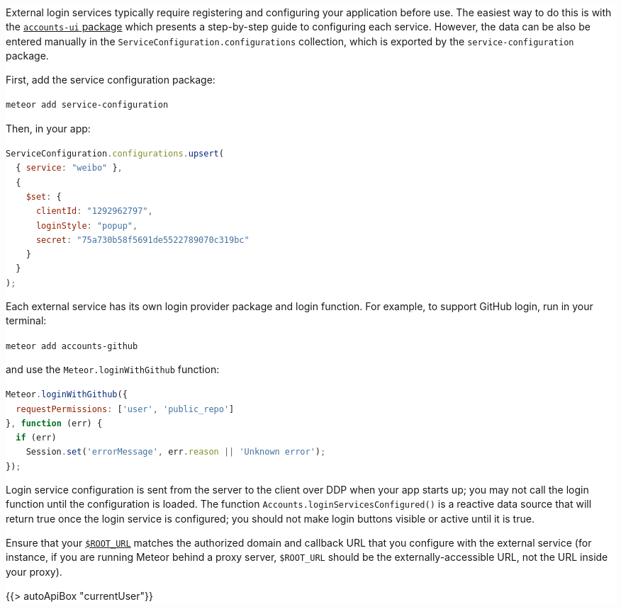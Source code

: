 External login services typically require registering and configuring
your application before use. The easiest way to do this is with the
[`accounts-ui` package](#accountsui) which presents a step-by-step guide
to configuring each service. However, the data can be also be entered
manually in the `ServiceConfiguration.configurations` collection, which
is exported by the `service-configuration` package.

First, add the service configuration package:

```bash
meteor add service-configuration
```

Then, in your app:

```js
ServiceConfiguration.configurations.upsert(
  { service: "weibo" },
  {
    $set: {
      clientId: "1292962797",
      loginStyle: "popup",
      secret: "75a730b58f5691de5522789070c319bc"
    }
  }
);
```

Each external service has its own login provider package and login function. For
example, to support GitHub login, run in your terminal:

```bash
meteor add accounts-github
```

and use the `Meteor.loginWithGithub` function:

```javascript
Meteor.loginWithGithub({
  requestPermissions: ['user', 'public_repo']
}, function (err) {
  if (err)
    Session.set('errorMessage', err.reason || 'Unknown error');
});
```

Login service configuration is sent from the server to the client over DDP when
your app starts up; you may not call the login function until the configuration
is loaded. The function `Accounts.loginServicesConfigured()` is a reactive data
source that will return true once the login service is configured; you should
not make login buttons visible or active until it is true.

Ensure that your [`$ROOT_URL`](#meteor_absoluteurl) matches the authorized
domain and callback URL that you configure with the external service (for
instance, if you are running Meteor behind a proxy server, `$ROOT_URL` should be
the externally-accessible URL, not the URL inside your proxy).

{{> autoApiBox "currentUser"}}
